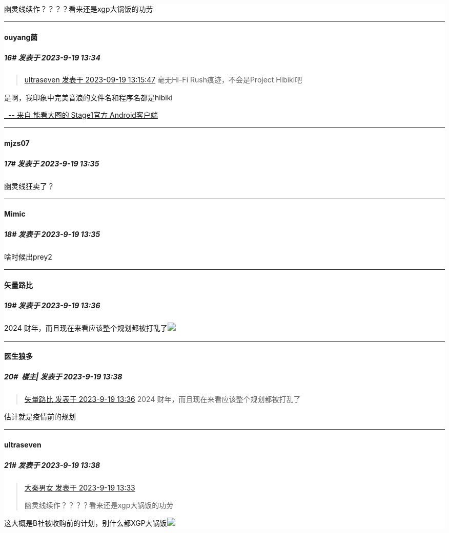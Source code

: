 幽灵线续作？？？？看来还是xgp大锅饭的功劳

*****

####  ouyang菌  
##### 16#       发表于 2023-9-19 13:34

<blockquote><a href="httphttps://bbs.saraba1st.com/2b/forum.php?mod=redirect&amp;goto=findpost&amp;pid=62457147&amp;ptid=2153384" target="_blank">ultraseven 发表于 2023-09-19 13:15:47</a>
毫无Hi-Fi Rush痕迹，不会是Project Hibiki吧</blockquote>是啊，我印象中完美音浪的文件名和程序名都是hibiki

[  -- 来自 能看大图的 Stage1官方 Android客户端](https://www.coolapk.com/apk/140634)

*****

####  mjzs07  
##### 17#       发表于 2023-9-19 13:35

幽灵线狂卖了？

*****

####  Mimic  
##### 18#       发表于 2023-9-19 13:35

啥时候出prey2

*****

####  矢量路比  
##### 19#       发表于 2023-9-19 13:36

2024 财年，而且现在来看应该整个规划都被打乱了<img src="https://static.saraba1st.com/image/smiley/face2017/117.png" referrerpolicy="no-referrer">

*****

####  医生狼多  
##### 20#         楼主| 发表于 2023-9-19 13:38

<blockquote><a href="httphttps://bbs.saraba1st.com/2b/forum.php?mod=redirect&amp;goto=findpost&amp;pid=62457335&amp;ptid=2153384" target="_blank">矢量路比 发表于 2023-9-19 13:36</a>
2024 财年，而且现在来看应该整个规划都被打乱了</blockquote>
估计就是疫情前的规划

*****

####  ultraseven  
##### 21#       发表于 2023-9-19 13:38

<blockquote><a href="httphttps://bbs.saraba1st.com/2b/forum.php?mod=redirect&amp;goto=findpost&amp;pid=62457300&amp;ptid=2153384" target="_blank">大秦男女 发表于 2023-9-19 13:33</a>

幽灵线续作？？？？看来还是xgp大锅饭的功劳</blockquote>
这大概是B社被收购前的计划，别什么都XGP大锅饭<img src="https://static.saraba1st.com/image/smiley/face2017/001.png" referrerpolicy="no-referrer">
